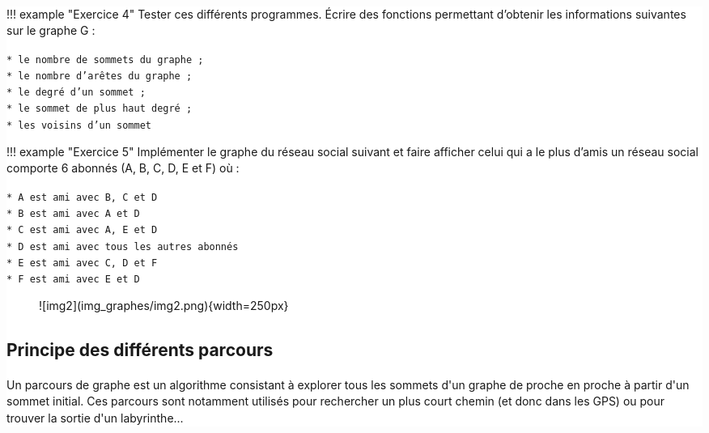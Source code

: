 !!! example "Exercice 4"
    Tester ces différents programmes.
    Écrire des fonctions permettant d’obtenir les informations suivantes sur le graphe G :

    * le nombre de sommets du graphe ;
    * le nombre d’arêtes du graphe ;
    * le degré d’un sommet ;
    * le sommet de plus haut degré ;
    * les voisins d’un sommet

!!! example "Exercice 5"
    Implémenter le graphe du réseau social suivant et faire afficher celui qui a le plus d’amis un réseau social comporte 6 abonnés (A, B, C, D, E et F) où :

    * A est ami avec B, C et D
    * B est ami avec A et D
    * C est ami avec A, E et D
    * D est ami avec tous les autres abonnés
    * E est ami avec C, D et F
    * F est ami avec E et D

<figure markdown>
![img2](img_graphes/img2.png){width=250px}
</figure>

## Principe des différents parcours

Un parcours de graphe est un algorithme consistant à explorer tous les sommets d'un graphe de proche en proche à partir d'un sommet initial. Ces parcours sont notamment utilisés pour rechercher un plus court chemin (et donc dans les GPS) ou pour trouver la sortie d'un labyrinthe...
